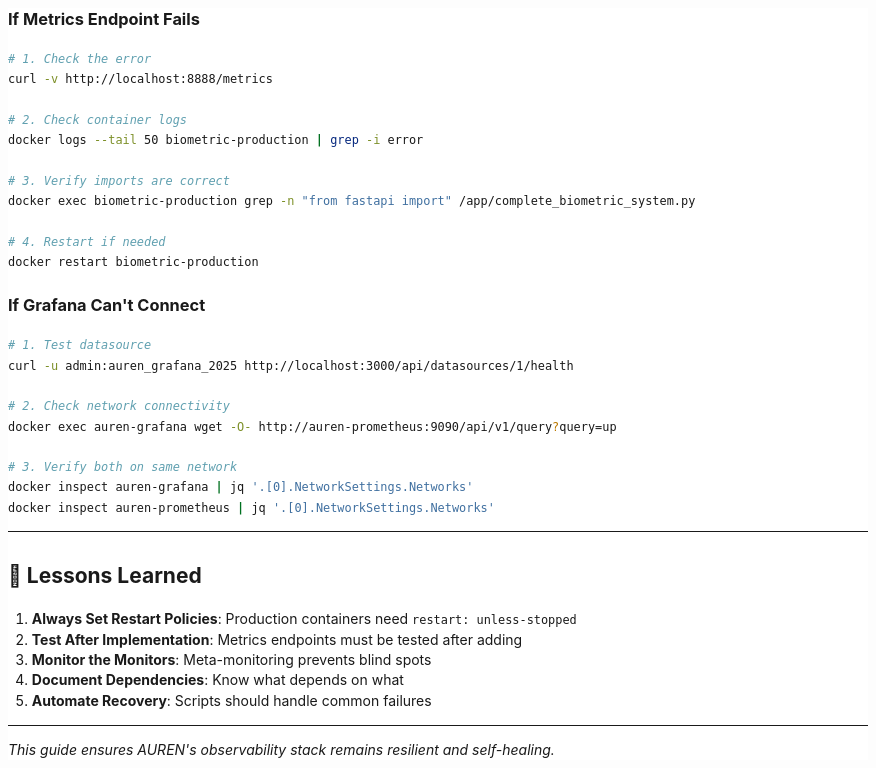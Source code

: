 ### If Metrics Endpoint Fails
```bash
# 1. Check the error
curl -v http://localhost:8888/metrics

# 2. Check container logs
docker logs --tail 50 biometric-production | grep -i error

# 3. Verify imports are correct
docker exec biometric-production grep -n "from fastapi import" /app/complete_biometric_system.py

# 4. Restart if needed
docker restart biometric-production
```

### If Grafana Can't Connect
```bash
# 1. Test datasource
curl -u admin:auren_grafana_2025 http://localhost:3000/api/datasources/1/health

# 2. Check network connectivity
docker exec auren-grafana wget -O- http://auren-prometheus:9090/api/v1/query?query=up

# 3. Verify both on same network
docker inspect auren-grafana | jq '.[0].NetworkSettings.Networks'
docker inspect auren-prometheus | jq '.[0].NetworkSettings.Networks'
```

---

## 📝 Lessons Learned

1. **Always Set Restart Policies**: Production containers need `restart: unless-stopped`
2. **Test After Implementation**: Metrics endpoints must be tested after adding
3. **Monitor the Monitors**: Meta-monitoring prevents blind spots
4. **Document Dependencies**: Know what depends on what
5. **Automate Recovery**: Scripts should handle common failures

---

*This guide ensures AUREN's observability stack remains resilient and self-healing.* 